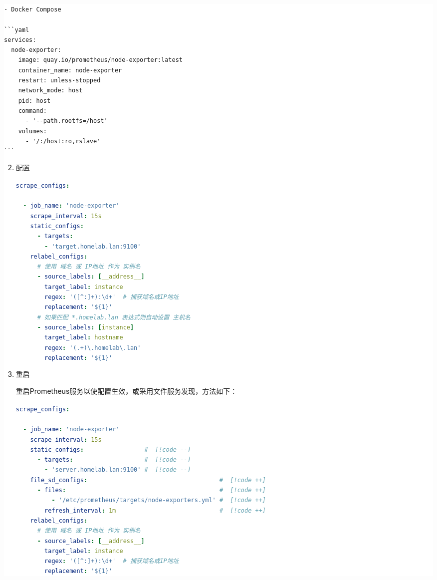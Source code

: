     - Docker Compose

    ```yaml
    services:
      node-exporter:
        image: quay.io/prometheus/node-exporter:latest
        container_name: node-exporter
        restart: unless-stopped
        network_mode: host
        pid: host
        command:
          - '--path.rootfs=/host'
        volumes:
          - '/:/host:ro,rslave'
    ```

2. 配置

    ```yaml
    scrape_configs:

      - job_name: 'node-exporter'
        scrape_interval: 15s
        static_configs:
          - targets:
            - 'target.homelab.lan:9100'
        relabel_configs:
          # 使用 域名 或 IP地址 作为 实例名
          - source_labels: [__address__]
            target_label: instance
            regex: '([^:]+):\d+'  # 捕获域名或IP地址
            replacement: '${1}'
          # 如果匹配 *.homelab.lan 表达式则自动设置 主机名
          - source_labels: [instance]
            target_label: hostname
            regex: '(.+)\.homelab\.lan'
            replacement: '${1}'
    ```

3. 重启

    重启Prometheus服务以使配置生效，或采用文件服务发现，方法如下：

    ```yaml
    scrape_configs:

      - job_name: 'node-exporter'
        scrape_interval: 15s
        static_configs:                 #  [!code --]
          - targets:                    #  [!code --]
            - 'server.homelab.lan:9100' #  [!code --]
        file_sd_configs:                                     #  [!code ++]
          - files:                                           #  [!code ++]
              - '/etc/prometheus/targets/node-exporters.yml' #  [!code ++]
            refresh_interval: 1m                             #  [!code ++]
        relabel_configs:
          # 使用 域名 或 IP地址 作为 实例名
          - source_labels: [__address__]
            target_label: instance
            regex: '([^:]+):\d+'  # 捕获域名或IP地址
            replacement: '${1}'